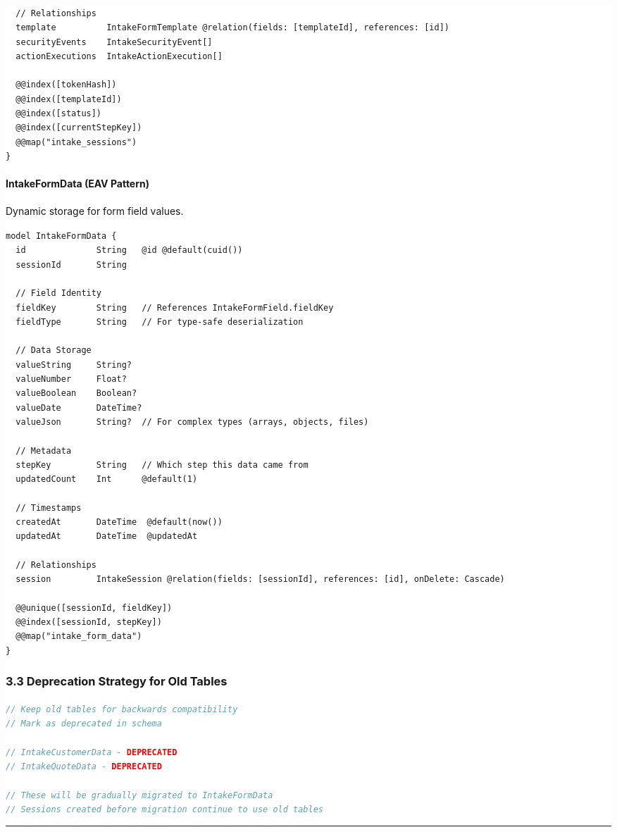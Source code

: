 ```prisma
  // Relationships
  template          IntakeFormTemplate @relation(fields: [templateId], references: [id])
  securityEvents    IntakeSecurityEvent[]
  actionExecutions  IntakeActionExecution[]

  @@index([tokenHash])
  @@index([templateId])
  @@index([status])
  @@index([currentStepKey])
  @@map("intake_sessions")
}
```

#### **IntakeFormData** (EAV Pattern)
Dynamic storage for form field values.

```prisma
model IntakeFormData {
  id              String   @id @default(cuid())
  sessionId       String

  // Field Identity
  fieldKey        String   // References IntakeFormField.fieldKey
  fieldType       String   // For type-safe deserialization

  // Data Storage
  valueString     String?
  valueNumber     Float?
  valueBoolean    Boolean?
  valueDate       DateTime?
  valueJson       String?  // For complex types (arrays, objects, files)

  // Metadata
  stepKey         String   // Which step this data came from
  updatedCount    Int      @default(1)

  // Timestamps
  createdAt       DateTime  @default(now())
  updatedAt       DateTime  @updatedAt

  // Relationships
  session         IntakeSession @relation(fields: [sessionId], references: [id], onDelete: Cascade)

  @@unique([sessionId, fieldKey])
  @@index([sessionId, stepKey])
  @@map("intake_form_data")
}
```

### 3.3 Deprecation Strategy for Old Tables

```typescript
// Keep old tables for backwards compatibility
// Mark as deprecated in schema

// IntakeCustomerData - DEPRECATED
// IntakeQuoteData - DEPRECATED

// These will be gradually migrated to IntakeFormData
// Sessions created before migration continue to use old tables
```

---